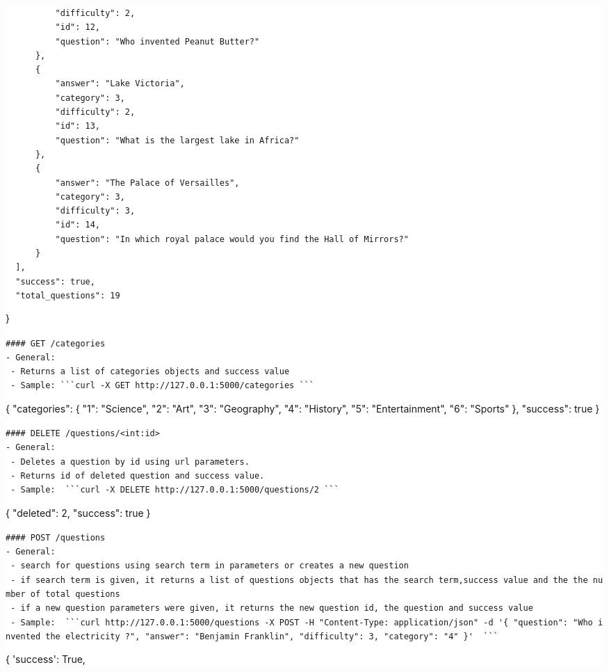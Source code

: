               "difficulty": 2, 
              "id": 12, 
              "question": "Who invented Peanut Butter?"
          }, 
          {
              "answer": "Lake Victoria", 
              "category": 3, 
              "difficulty": 2, 
              "id": 13, 
              "question": "What is the largest lake in Africa?"
          }, 
          {
              "answer": "The Palace of Versailles", 
              "category": 3, 
              "difficulty": 3, 
              "id": 14, 
              "question": "In which royal palace would you find the Hall of Mirrors?"
          }
      ], 
      "success": true, 
      "total_questions": 19
  }
 ```
#### GET /categories
- General:
  - Returns a list of categories objects and success value
  - Sample: ```curl -X GET http://127.0.0.1:5000/categories ```
 ```
  {
      "categories": {
          "1": "Science", 
          "2": "Art", 
          "3": "Geography", 
          "4": "History", 
          "5": "Entertainment", 
          "6": "Sports"
      }, 
      "success": true
  }
 ```
 #### DELETE /questions/<int:id>
- General:
  - Deletes a question by id using url parameters.
  - Returns id of deleted question and success value.
  - Sample:  ```curl -X DELETE http://127.0.0.1:5000/questions/2 ```

 ```
  {
      "deleted": 2, 
      "success": true
  }
 ```
#### POST /questions
- General:
  - search for questions using search term in parameters or creates a new question
  - if search term is given, it returns a list of questions objects that has the search term,success value and the the number of total questions
  - if a new question parameters were given, it returns the new question id, the question and success value
  - Sample:  ```curl http://127.0.0.1:5000/questions -X POST -H "Content-Type: application/json" -d '{ "question": "Who invented the electricity ?", "answer": "Benjamin Franklin", "difficulty": 3, "category": "4" }'  ```
 ```
{
   'success': True,